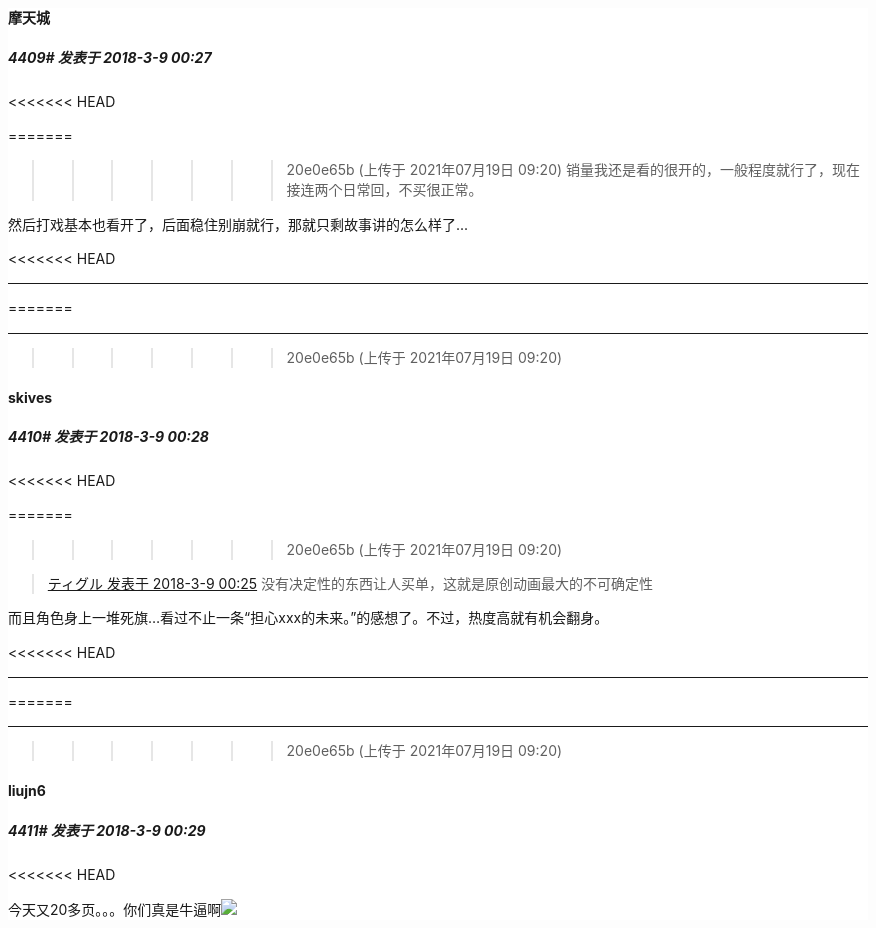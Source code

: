 ####  摩天城  
##### 4409#       发表于 2018-3-9 00:27


<<<<<<< HEAD


=======
>>>>>>> 20e0e65b (上传于 2021年07月19日 09:20)
销量我还是看的很开的，一般程度就行了，现在接连两个日常回，不买很正常。

然后打戏基本也看开了，后面稳住别崩就行，那就只剩故事讲的怎么样了...


<<<<<<< HEAD





*****
=======
*****
>>>>>>> 20e0e65b (上传于 2021年07月19日 09:20)

####  skives  
##### 4410#       发表于 2018-3-9 00:28


<<<<<<< HEAD

=======
>>>>>>> 20e0e65b (上传于 2021年07月19日 09:20)
<blockquote><a href="httphttps://bbs.saraba1st.com/2b/forum.php?mod=redirect&amp;goto=findpost&amp;pid=38789460&amp;ptid=1585473" target="_blank">ティグル 发表于 2018-3-9 00:25</a>
没有决定性的东西让人买单，这就是原创动画最大的不可确定性</blockquote>
而且角色身上一堆死旗…看过不止一条“担心xxx的未来。”的感想了。不过，热度高就有机会翻身。


<<<<<<< HEAD





*****
=======
*****
>>>>>>> 20e0e65b (上传于 2021年07月19日 09:20)

####  liujn6  
##### 4411#       发表于 2018-3-9 00:29


<<<<<<< HEAD


今天又20多页。。。你们真是牛逼啊<img src="https://static.saraba1st.com/image/smiley/face2017/066.png" referrerpolicy="no-referrer">



